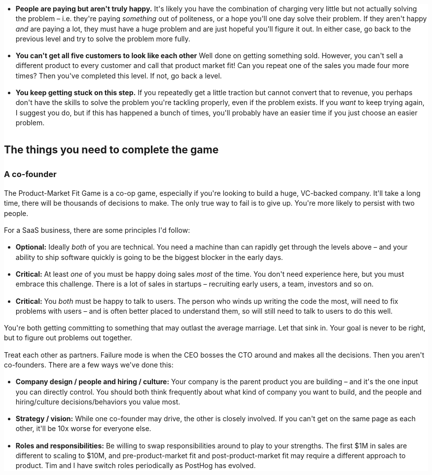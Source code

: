 * **People are paying but aren't truly happy.** It's likely you have the combination of charging very little but not actually solving the problem – i.e. they're paying _something_ out of politeness, or a hope you'll one day solve their problem. If they aren't happy _and_ are paying a lot, they must have a huge problem and are just hopeful you'll figure it out. In either case, go back to the previous level and try to solve the problem more fully. 

* **You can't get all five customers to look like each other** Well done on getting something sold. However, you can't sell a different product to every customer and call that product market fit! Can you repeat one of the sales you made four more times? Then you've completed this level. If not, go back a level.

* **You keep getting stuck on this step.** If you repeatedly get a little traction but cannot convert that to revenue, you perhaps don't have the skills to solve the problem you're tackling properly, even if the problem exists. If you _want_ to keep trying again, I suggest you do, but if this has happened a bunch of times, you'll probably have an easier time if you just choose an easier problem.

## The things you need to complete the game

### A co-founder

The Product-Market Fit Game is a co-op game, especially if you're looking to build a huge, VC-backed company. It'll take a long time, there will be thousands of decisions to make. The only true way to fail is to give up. You're more likely to persist with two people.

For a SaaS business, there are some principles I'd follow:

* **Optional:** Ideally _both_ of you are technical. You need a machine than can rapidly get through the levels above – and your ability to ship software quickly is going to be the biggest blocker in the early days.

* **Critical:** At least _one_ of you must be happy doing sales _most_ of the time. You don't need experience here, but you must embrace this challenge. There is a lot of sales in startups – recruiting early users, a team, investors and so on.

* **Critical:** You _both_ must be happy to talk to users. The person who winds up writing the code the most, will need to fix problems with users – and is often better placed to understand them, so will still need to talk to users to do this well.

You're both getting committing to something that may outlast the average marriage. Let that sink in. Your goal is never to be right, but to figure out problems out together.

Treat each other as partners. Failure mode is when the CEO bosses the CTO around and makes all the decisions. Then you aren't co-founders. There are a few ways we've done this:

* **Company design / people and hiring / culture:** Your company is the parent product you are building – and it's the one input you can directly control. You should both think frequently about what kind of company you want to build, and the people and hiring/culture decisions/behaviors you value most.

* **Strategy / vision:** While one co-founder may drive, the other is closely involved. If you can't get on the same page as each other, it'll be 10x worse for everyone else.

* **Roles and responsibilities:** Be willing to swap responsibilities around to play to your strengths. The first $1M in sales are different to scaling to $10M, and pre-product-market fit and post-product-market fit may require a different approach to product. Tim and I have switch roles periodically as PostHog has evolved.
